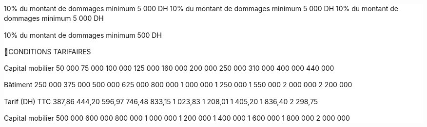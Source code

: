 10% du montant de dommages minimum 5 000 DH
10% du montant de dommages minimum 5 000 DH
10% du montant de dommages minimum 5 000 DH

10% du montant de dommages minimum 500 DH

CONDITIONS TARIFAIRES

Capital mobilier
50 000
75 000
100 000
125 000
160 000
200 000
250 000
310 000
400 000
440 000

Bâtiment
250 000
375 000
500 000
625 000
800 000
1 000 000
1 250 000
1 550 000
2 000 000
2 200 000

Tarif (DH) TTC
387,86
444,20
596,97
746,48
833,15
1 023,83
1 208,01
1 405,20
1 836,40
2 298,75

Capital mobilier
500 000
600 000
800 000
1 000 000
1 200 000
1 400 000
1 600 000
1 800 000
2 000 000
